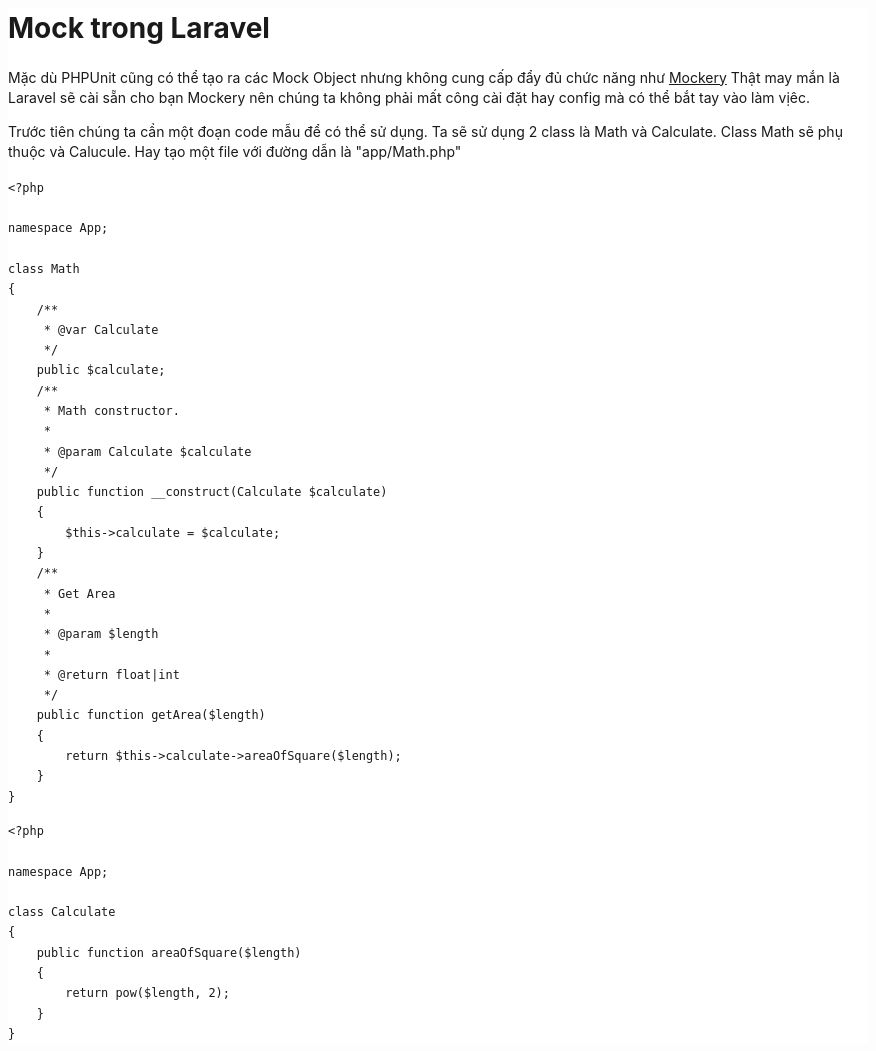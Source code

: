 

# Mock trong Laravel

Mặc dù PHPUnit cũng có thể tạo ra các Mock Object nhưng không cung cấp đẩy đủ chức năng như [Mockery](http://docs.mockery.io/en/latest/) Thật may mắn là Laravel sẽ cài sẵn cho bạn Mockery nên chúng ta không phải mất công cài đặt hay config mà có thể bắt tay vào làm vịêc.

Trước tiên chúng ta cần một đoạn code mẫu để có thể sử dụng. Ta sẽ sử dụng 2 class là Math và Calculate. Class Math sẽ phụ thuộc và Calucule. Hay tạo một file với đường dẫn là "app/Math.php"
```php:app\Math.php
<?php

namespace App;

class Math
{
    /**
     * @var Calculate
     */
    public $calculate;
    /**
     * Math constructor.
     *
     * @param Calculate $calculate
     */
    public function __construct(Calculate $calculate)
    {
        $this->calculate = $calculate;
    }
    /**
     * Get Area
     * 
     * @param $length
     * 
     * @return float|int
     */
    public function getArea($length)
    {
        return $this->calculate->areaOfSquare($length);
    }
}
```

```php:app\Calculate.php
<?php

namespace App;

class Calculate
{
    public function areaOfSquare($length)
    {
        return pow($length, 2);
    }
}
```
